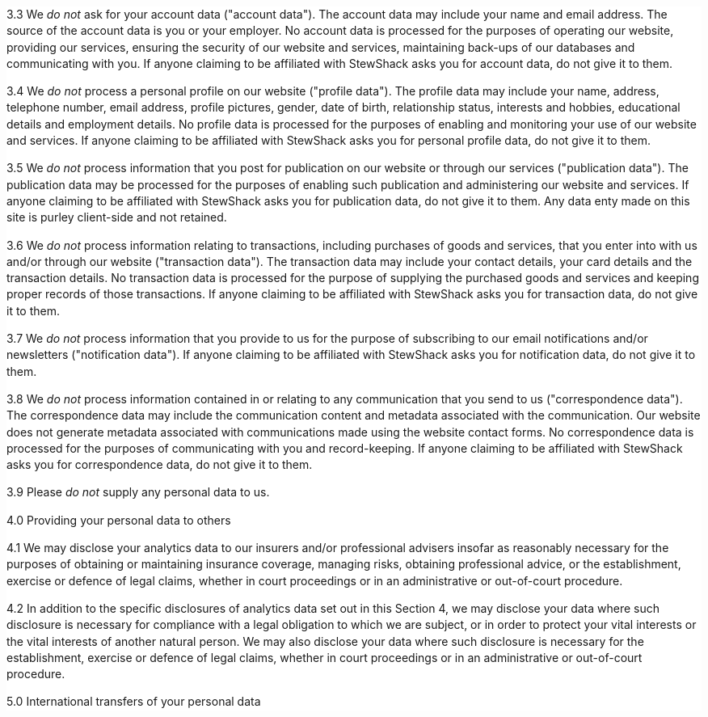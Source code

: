 3.3	We *do not* ask for your account data ("account data"). The account data may include your name and email address. The source of the account data is you or your employer. No account data is processed for the purposes of operating our website, providing our services, ensuring the security of our website and services, maintaining back-ups of our databases and communicating with you. If anyone claiming to 
be affiliated with StewShack asks you for account data, do not give it to them.

3.4	We *do not* process a personal profile on our website ("profile data"). The profile data may include your name, address, telephone number, email address, profile pictures, gender, date of birth, relationship status, interests and hobbies, educational details and employment details. No profile data is processed for the purposes of enabling and monitoring your use of our website and services. If anyone claiming to be affiliated with StewShack asks you for personal profile data, do not give it to them.

3.5	We *do not* process information that you post for publication on our website or through our services ("publication data"). The publication data may be processed for the purposes of enabling such publication and administering our website and services. If anyone claiming to be affiliated 
with StewShack asks you for publication data, do not give it to them. Any data enty made on this site is purley client-side and not retained. 

3.6	We *do not* process information relating to transactions, including purchases of goods and services, that you enter into with us and/or through our website ("transaction data"). The transaction data may include your contact details, your card details and the transaction details. No transaction 
data is processed for the purpose of supplying the purchased goods and services and keeping proper records of those transactions. If anyone claiming to be affiliated with StewShack asks you for transaction data, do not give it to them.

3.7	We *do not* process information that you provide to us for the purpose of subscribing to our email notifications and/or newsletters ("notification data"). If anyone claiming to be affiliated with StewShack asks you for notification data, do not give it to them.

3.8	We *do not* process information contained in or relating to any communication that you send to us ("correspondence data"). The correspondence data may include the communication content and metadata associated with the communication. Our website does not generate metadata associated with communications made using the website contact forms. No correspondence data is processed for the purposes of communicating with you and record-keeping. If anyone claiming to be affiliated with StewShack asks you for correspondence data, do not give it to them.

3.9	Please *do not* supply any personal data to us.

4.0	Providing your personal data to others

4.1	We may disclose your analytics data to our insurers and/or professional advisers insofar as reasonably necessary for the purposes of obtaining or maintaining insurance coverage, managing risks, obtaining professional advice, or the establishment, exercise or defence of legal claims, whether in court proceedings or in an administrative or out-of-court procedure.

4.2	In addition to the specific disclosures of analytics data set out in this Section 4, we may disclose your data where such disclosure is necessary for compliance with a legal obligation to which we are subject, or in order to protect your vital interests or the vital interests of another natural person. We may also disclose your data where such disclosure is necessary for the establishment, exercise or defence of legal claims, whether in court proceedings or in an administrative or out-of-court procedure.

5.0	International transfers of your personal data
